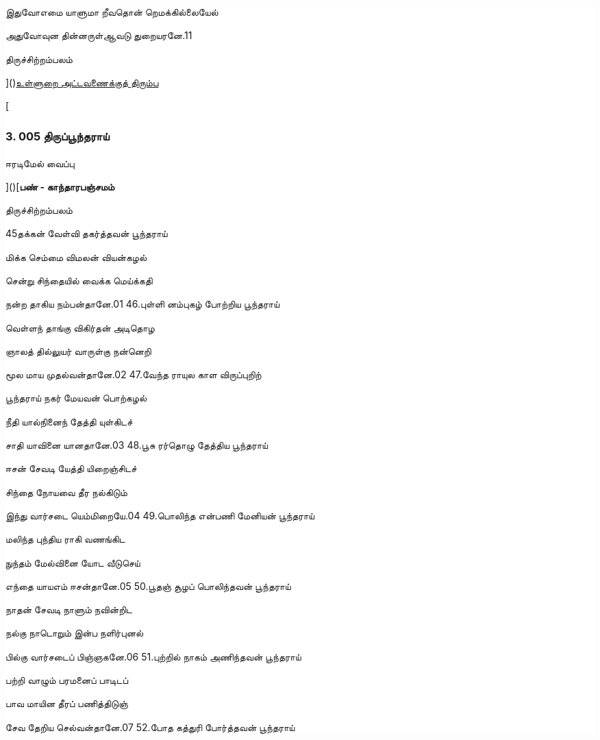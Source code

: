 இதுவோஎமை யாளுமா றீவதொன் றெமக்கில்லையேல்  

அதுவோவுன தின்னருள்ஆவடு துறையரனே.11  

திருச்சிற்றம்பலம்  

]()[உள்ளுறை அட்டவணைக்குத் திரும்ப](https://www.projectmadurai.org/pm_etexts/utf8/pmuni0173.html#hd3004)  

[  

### 3. 005 திருப்பூந்தராய்  

ஈரடிமேல் வைப்பு  

  

]()[**பண் - காந்தாரபஞ்சமம்**  

திருச்சிற்றம்பலம்  

  

45தக்கன் வேள்வி தகர்த்தவன் பூந்தராய்  

மிக்க செம்மை விமலன் வியன்கழல்  

சென்று சிந்தையில் வைக்க மெய்க்கதி  

நன்ற தாகிய நம்பன்தானே.01  46.புள்ளி னம்புகழ் போற்றிய பூந்தராய்  

வெள்ளந் தாங்கு விகிர்தன் அடிதொழ  

ஞாலத் தில்லுயர் வாருள்கு நன்னெறி  

மூல மாய முதல்வன்தானே.02  47.வேந்த ராயுல காள விருப்புறிற்  

பூந்தராய் நகர் மேயவன் பொற்கழல்  

நீதி யால்நினைந் தேத்தி யுள்கிடச்  

சாதி யாவினை யானதானே.03  48.பூசு ரர்தொழு தேத்திய பூந்தராய்  

ஈசன் சேவடி யேத்தி யிறைஞ்சிடச்  

சிந்தை நோயவை தீர நல்கிடும்  

இந்து வார்சடை யெம்மிறையே.04  49.பொலிந்த என்பணி மேனியன் பூந்தராய்  

மலிந்த புந்திய ராகி வணங்கிட  

நுந்தம் மேல்வினை யோட வீடுசெய்  

எந்தை யாயஎம் ஈசன்தானே.05  50.பூதஞ் சூழப் பொலிந்தவன் பூந்தராய்  

நாதன் சேவடி நாளும் நவின்றிட  

நல்கு நாடொறும் இன்ப நளிர்புனல்  

பில்கு வார்சடைப் பிஞ்ஞகனே.06  51.புற்றில் நாகம் அணிந்தவன் பூந்தராய்  

பற்றி வாழும் பரமனைப் பாடிடப்  

பாவ மாயின தீரப் பணித்திடுஞ்  

சேவ தேறிய செல்வன்தானே.07  52.போத கத்துரி போர்த்தவன் பூந்தராய்  
